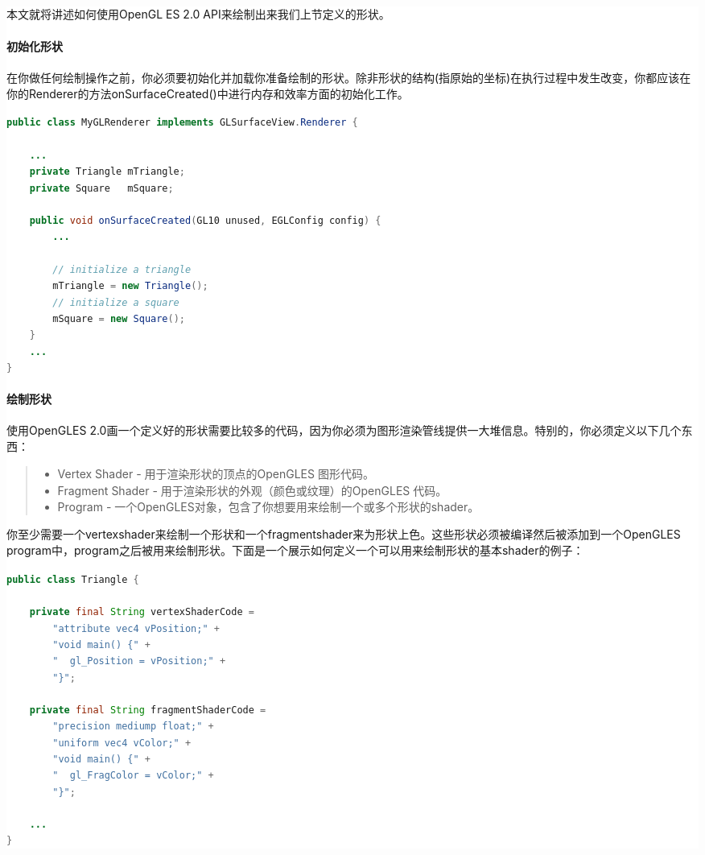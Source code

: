 本文就将讲述如何使用OpenGL ES 2.0 API来绘制出来我们上节定义的形状。

#### 初始化形状

在你做任何绘制操作之前，你必须要初始化并加载你准备绘制的形状。除非形状的结构(指原始的坐标)在执行过程中发生改变，你都应该在你的Renderer的方法onSurfaceCreated()中进行内存和效率方面的初始化工作。

```java
public class MyGLRenderer implements GLSurfaceView.Renderer {

    ...
    private Triangle mTriangle;
    private Square   mSquare;

    public void onSurfaceCreated(GL10 unused, EGLConfig config) {
        ...

        // initialize a triangle
        mTriangle = new Triangle();
        // initialize a square
        mSquare = new Square();
    }
    ...
}
```

#### 绘制形状

使用OpenGLES 2.0画一个定义好的形状需要比较多的代码，因为你必须为图形渲染管线提供一大堆信息。特别的，你必须定义以下几个东西：

> - Vertex Shader - 用于渲染形状的顶点的OpenGLES 图形代码。
> - Fragment Shader - 用于渲染形状的外观（颜色或纹理）的OpenGLES 代码。
> - Program - 一个OpenGLES对象，包含了你想要用来绘制一个或多个形状的shader。

你至少需要一个vertexshader来绘制一个形状和一个fragmentshader来为形状上色。这些形状必须被编译然后被添加到一个OpenGLES program中，program之后被用来绘制形状。下面是一个展示如何定义一个可以用来绘制形状的基本shader的例子：

```java
public class Triangle {

    private final String vertexShaderCode =
        "attribute vec4 vPosition;" +
        "void main() {" +
        "  gl_Position = vPosition;" +
        "}";

    private final String fragmentShaderCode =
        "precision mediump float;" +
        "uniform vec4 vColor;" +
        "void main() {" +
        "  gl_FragColor = vColor;" +
        "}";

    ...
}
```
